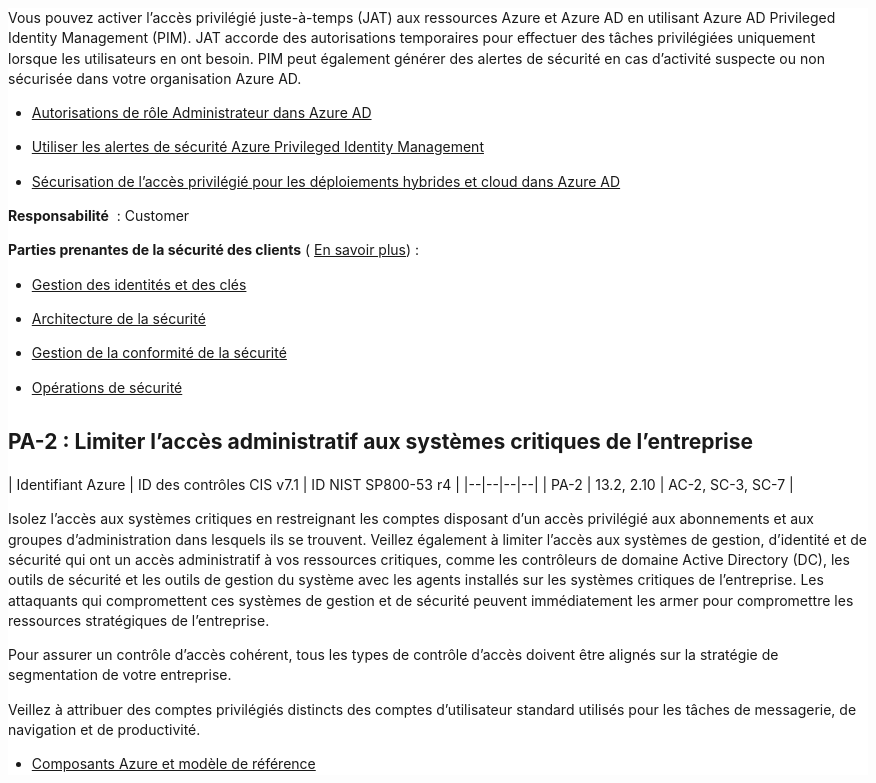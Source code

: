 Vous pouvez activer l’accès privilégié juste-à-temps (JAT) aux ressources Azure et Azure AD en utilisant Azure AD Privileged Identity Management (PIM). JAT accorde des autorisations temporaires pour effectuer des tâches privilégiées uniquement lorsque les utilisateurs en ont besoin. PIM peut également générer des alertes de sécurité en cas d’activité suspecte ou non sécurisée dans votre organisation Azure AD.

- [Autorisations de rôle Administrateur dans Azure AD](../../active-directory/roles/permissions-reference.md)

- [Utiliser les alertes de sécurité Azure Privileged Identity Management](../../active-directory/privileged-identity-management/pim-how-to-configure-security-alerts.md)

- [Sécurisation de l’accès privilégié pour les déploiements hybrides et cloud dans Azure AD](../../active-directory/roles/security-planning.md)

**Responsabilité**  : Customer

**Parties prenantes de la sécurité des clients** ( [En savoir plus](/azure/cloud-adoption-framework/organize/cloud-security#security-functions)) :

- [Gestion des identités et des clés](/azure/cloud-adoption-framework/organize/cloud-security-identity-keys)

- [Architecture de la sécurité](/azure/cloud-adoption-framework/organize/cloud-security-architecture)

- [Gestion de la conformité de la sécurité](/azure/cloud-adoption-framework/organize/cloud-security-compliance-management)

- [Opérations de sécurité](/azure/cloud-adoption-framework/organize/cloud-security-operations-center)

## <a name="pa-2-restrict-administrative-access-to-business-critical-systems"></a>PA-2 : Limiter l’accès administratif aux systèmes critiques de l’entreprise

| Identifiant Azure | ID des contrôles CIS v7.1 | ID NIST SP800-53 r4 |
|--|--|--|--|
| PA-2 | 13.2, 2.10 | AC-2, SC-3, SC-7 |

Isolez l’accès aux systèmes critiques en restreignant les comptes disposant d’un accès privilégié aux abonnements et aux groupes d’administration dans lesquels ils se trouvent. Veillez également à limiter l’accès aux systèmes de gestion, d’identité et de sécurité qui ont un accès administratif à vos ressources critiques, comme les contrôleurs de domaine Active Directory (DC), les outils de sécurité et les outils de gestion du système avec les agents installés sur les systèmes critiques de l’entreprise. Les attaquants qui compromettent ces systèmes de gestion et de sécurité peuvent immédiatement les armer pour compromettre les ressources stratégiques de l’entreprise. 

Pour assurer un contrôle d’accès cohérent, tous les types de contrôle d’accès doivent être alignés sur la stratégie de segmentation de votre entreprise. 

Veillez à attribuer des comptes privilégiés distincts des comptes d’utilisateur standard utilisés pour les tâches de messagerie, de navigation et de productivité.

- [Composants Azure et modèle de référence](/security/compass/microsoft-security-compass-introduction#azure-components-and-reference-model-2151)
